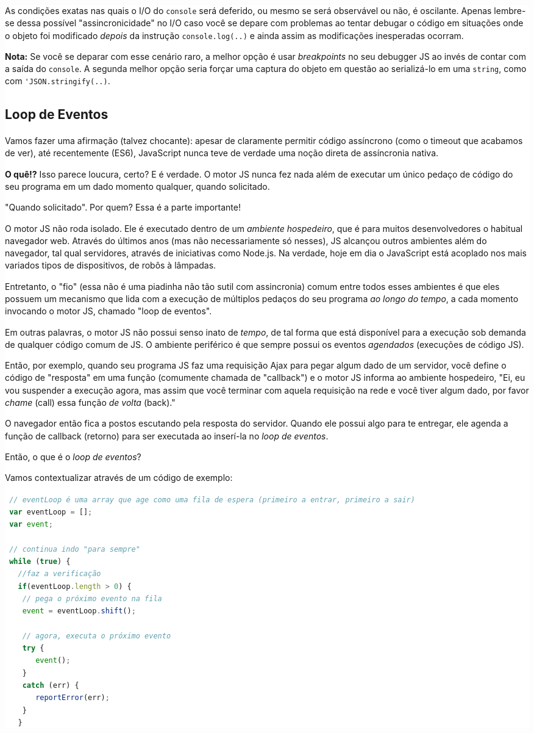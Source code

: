 As condições exatas nas quais o I/O do `console` será deferido, ou mesmo se será observável ou não, é oscilante. Apenas lembre-se dessa possível "assincronicidade" no I/O caso você se depare com problemas ao tentar debugar o código em situações onde o objeto foi modificado *depois* da instrução `console.log(..)` e ainda assim as modificações inesperadas ocorram.

**Nota:** Se você se deparar com esse cenário raro, a melhor opção é usar _breakpoints_ no seu debugger JS ao invés de contar com a saída do `console`. A segunda melhor opção seria forçar uma captura do objeto em questão ao serializá-lo em uma `string`, como com `'JSON.stringify(..)`.

## Loop de Eventos

Vamos fazer uma afirmação (talvez chocante): apesar de claramente permitir código assíncrono (como o timeout que acabamos de ver), até recentemente (ES6), JavaScript nunca teve de verdade uma noção direta de assíncronia nativa.

**O quê!?** Isso parece loucura, certo? E é verdade. O motor JS nunca fez nada além de executar um único pedaço de código do seu programa em um dado momento qualquer, quando solicitado.

"Quando solicitado". Por quem? Essa é a parte importante!

O motor JS não roda isolado. Ele é executado dentro de um *ambiente hospedeiro*, que é para muitos desenvolvedores o habitual navegador web.
Através do últimos anos (mas não necessariamente só nesses), JS alcançou outros ambientes além do navegador, tal qual servidores, através de iniciativas como Node.js. Na verdade, hoje em dia o JavaScript está acoplado nos mais variados tipos de dispositivos, de robôs à lâmpadas.

Entretanto, o "fio" (essa não é uma piadinha não tão sutil com assincronia) comum entre todos esses ambientes é que eles possuem um mecanismo que lida com a execução de múltiplos pedaços do seu programa *ao longo do tempo*, a cada momento invocando o motor JS, chamado "loop de eventos".

Em outras palavras, o motor JS não possui senso inato de *tempo*, de tal forma que está disponível para a execução sob demanda de qualquer código comum de JS. O ambiente periférico é que sempre possui os eventos *agendados* (execuções de código JS).

Então, por exemplo, quando seu programa JS faz uma requisição Ajax para pegar algum dado de um servidor, você define o código de "resposta" em uma função (comumente chamada de "callback") e o motor JS informa ao ambiente hospedeiro, "Ei, eu vou suspender a execução agora, mas assim que você terminar com aquela requisição na rede e você tiver algum dado, por favor *chame* (call) essa função *de volta* (back)."

O navegador então fica a postos escutando pela resposta do servidor. Quando ele possui algo para te entregar, ele agenda a função de callback (retorno) para ser executada ao inserí-la no *loop de eventos*.

Então, o que é o *loop de eventos*?

Vamos contextualizar através de um código de exemplo:

```js
 // eventLoop é uma array que age como uma fila de espera (primeiro a entrar, primeiro a sair)
 var eventLoop = [];
 var event;
 
 // continua indo "para sempre"
 while (true) {
   //faz a verificação
   if(eventLoop.length > 0) {
   	// pega o próximo evento na fila
   	event = eventLoop.shift();
   	
   	// agora, executa o próximo evento
   	try {
   	   event();
   	} 
   	catch (err) {
   	   reportError(err);
   	}
   }
```